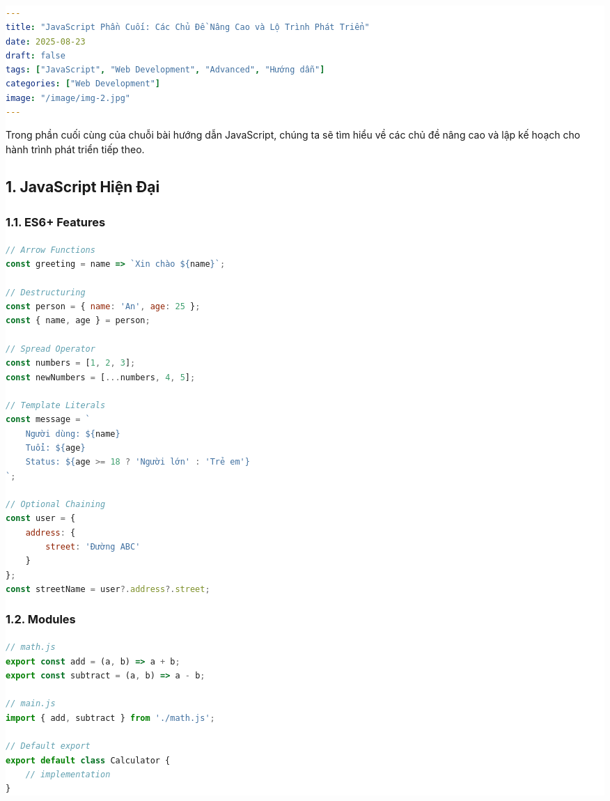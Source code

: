```yaml
---
title: "JavaScript Phần Cuối: Các Chủ Đề Nâng Cao và Lộ Trình Phát Triển"
date: 2025-08-23
draft: false
tags: ["JavaScript", "Web Development", "Advanced", "Hướng dẫn"]
categories: ["Web Development"]
image: "/image/img-2.jpg"
---
```


Trong phần cuối cùng của chuỗi bài hướng dẫn JavaScript, chúng ta sẽ tìm hiểu về các chủ đề nâng cao và lập kế hoạch cho hành trình phát triển tiếp theo. 

## 1. JavaScript Hiện Đại

### 1.1. ES6+ Features

```javascript
// Arrow Functions
const greeting = name => `Xin chào ${name}`;

// Destructuring
const person = { name: 'An', age: 25 };
const { name, age } = person;

// Spread Operator
const numbers = [1, 2, 3];
const newNumbers = [...numbers, 4, 5];

// Template Literals
const message = `
    Người dùng: ${name}
    Tuổi: ${age}
    Status: ${age >= 18 ? 'Người lớn' : 'Trẻ em'}
`;

// Optional Chaining
const user = {
    address: {
        street: 'Đường ABC'
    }
};
const streetName = user?.address?.street;
```

### 1.2. Modules

```javascript
// math.js
export const add = (a, b) => a + b;
export const subtract = (a, b) => a - b;

// main.js
import { add, subtract } from './math.js';

// Default export
export default class Calculator {
    // implementation
}
```
